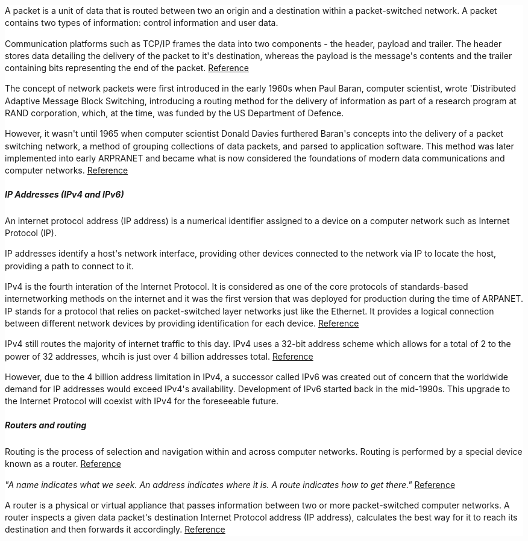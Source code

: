 A packet is a unit of data that is routed between two an origin and a destination within a packet-switched network. A packet contains two types of information: control information and user data.

Communication platforms such as TCP/IP frames the data into two components - the header, payload and trailer.
The header stores data detailing the delivery of the packet to it's destination, whereas the payload is the message's contents and the trailer containing bits representing the end of the packet. [Reference](https://www.livescience.com/20727-internet-history.html)

The concept of network packets were first introduced in the early 1960s when Paul Baran, computer scientist, wrote 'Distributed Adaptive Message Block Switching, introducing a routing method for the delivery of information as part of a research program at RAND corporation, which, at the time, was funded by the US Department of Defence.

However, it wasn't until 1965 when computer scientist Donald Davies furthered Baran's concepts into the delivery of a packet switching network, a method of grouping collections of data packets, and parsed to application software. This method was later implemented into early ARPRANET and became what is now considered the foundations of modern data communications and computer networks. [Reference](https://www.ietf.org/rfc/rfc791.txt)

##### IP Addresses (IPv4 and IPv6)

An internet protocol address (IP address) is a numerical identifier assigned to a device on a computer network such as Internet Protocol (IP).

IP addresses identify a host's network interface, providing other devices connected to the network via IP to locate the host, providing a path to connect to it.

IPv4 is the fourth interation of the Internet Protocol.
It is considered as one of the core protocols of standards-based internetworking methods on the internet and it was the first version that was deployed for production during the time of ARPANET. IP stands for a protocol that relies on packet-switched layer networks just like the Ethernet. It provides a logical connection between different network devices by providing identification for each device. [Reference](https://www.techopedia.com/definition/5367/internet-protocol-version-4-ipv4)

IPv4 still routes the majority of internet traffic to this day. IPv4 uses a 32-bit address scheme which allows for a total of 2 to the power of 32 addresses, whcih is just over 4 billion addresses total. [Reference](https://www.webopedia.com/DidYouKnow/Internet/ipv6_ipv4_difference.html)

However, due to the 4 billion address limitation in IPv4, a successor called IPv6 was created out of concern that the worldwide demand for IP addresses would exceed IPv4's availability. Development of IPv6 started back in the mid-1990s. This upgrade to the Internet Protocol will coexist with IPv4 for the foreseeable future.

##### Routers and routing

Routing is the process of selection and navigation within and across computer networks. Routing is performed by a special device known as a router. [Reference](https://www.javatpoint.com/computer-network-routing)

_"A name indicates what we seek. An address indicates where it is. A route indicates how to get there."_ [Reference](https://tools.ietf.org/html/rfc791)

A router is a physical or virtual appliance that passes information between two or more packet-switched computer networks. A router inspects a given data packet's destination Internet Protocol address (IP address), calculates the best way for it to reach its destination and then forwards it accordingly. [Reference](https://searchnetworking.techtarget.com/definition/router)
